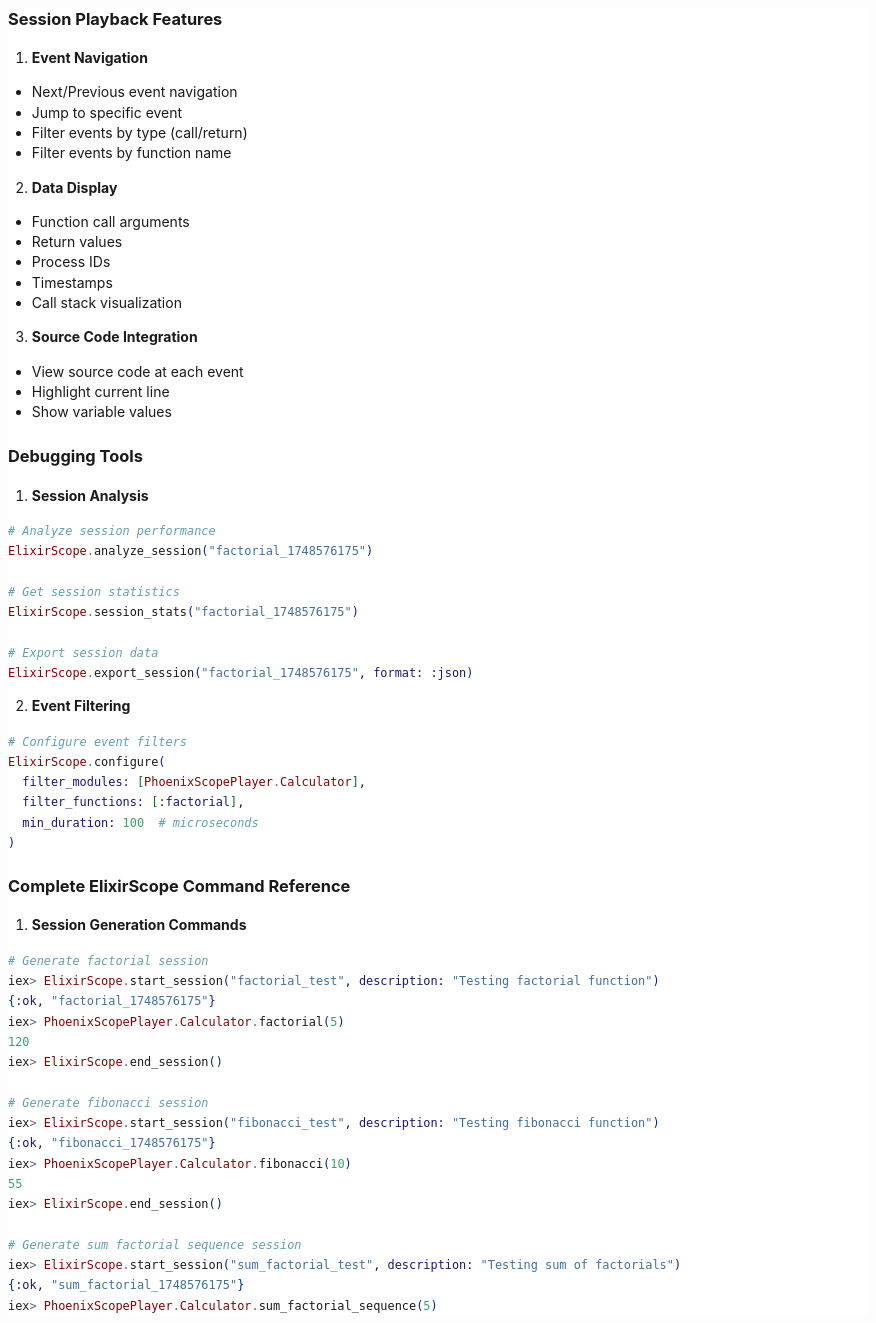 ### Session Playback Features

1. **Event Navigation**
- Next/Previous event navigation
- Jump to specific event
- Filter events by type (call/return)
- Filter events by function name

2. **Data Display**
- Function call arguments
- Return values
- Process IDs
- Timestamps
- Call stack visualization

3. **Source Code Integration**
- View source code at each event
- Highlight current line
- Show variable values

### Debugging Tools

1. **Session Analysis**
```elixir
# Analyze session performance
ElixirScope.analyze_session("factorial_1748576175")

# Get session statistics
ElixirScope.session_stats("factorial_1748576175")

# Export session data
ElixirScope.export_session("factorial_1748576175", format: :json)
```

2. **Event Filtering**
```elixir
# Configure event filters
ElixirScope.configure(
  filter_modules: [PhoenixScopePlayer.Calculator],
  filter_functions: [:factorial],
  min_duration: 100  # microseconds
)
```

### Complete ElixirScope Command Reference

1. **Session Generation Commands**
```elixir
# Generate factorial session
iex> ElixirScope.start_session("factorial_test", description: "Testing factorial function")
{:ok, "factorial_1748576175"}
iex> PhoenixScopePlayer.Calculator.factorial(5)
120
iex> ElixirScope.end_session()

# Generate fibonacci session
iex> ElixirScope.start_session("fibonacci_test", description: "Testing fibonacci function")
{:ok, "fibonacci_1748576175"}
iex> PhoenixScopePlayer.Calculator.fibonacci(10)
55
iex> ElixirScope.end_session()

# Generate sum factorial sequence session
iex> ElixirScope.start_session("sum_factorial_test", description: "Testing sum of factorials")
{:ok, "sum_factorial_1748576175"}
iex> PhoenixScopePlayer.Calculator.sum_factorial_sequence(5)
```